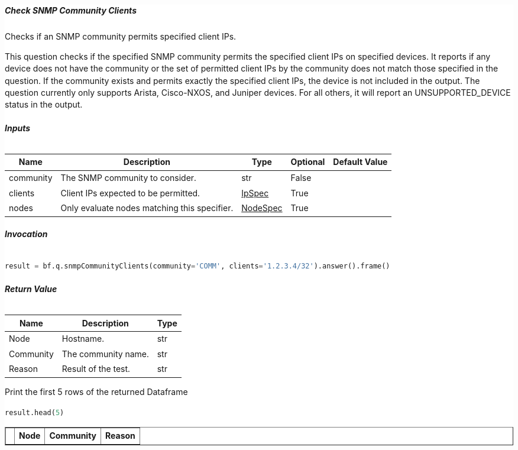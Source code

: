 

##### Check SNMP Community Clients

Checks if an SNMP community permits specified client IPs.

This question checks if the specified SNMP community permits the specified client IPs on specified devices. It reports if any device does not have the community or the set of permitted client IPs by the community does not match those specified in the question. If the community exists and permits exactly the specified client IPs, the device is not included in the output. The question currently only supports Arista, Cisco-NXOS, and Juniper devices. For all others, it will report an UNSUPPORTED_DEVICE status in the output.

###### **Inputs**

Name | Description | Type | Optional | Default Value
--- | --- | --- | --- | --- 
community | The SNMP community to consider. | str | False | 
clients | Client IPs expected to be permitted. | [IpSpec](../specifiers.md#ip-specifier) | True | 
nodes | Only evaluate nodes matching this specifier. | [NodeSpec](../specifiers.md#node-specifier) | True | 

###### **Invocation**


```python
result = bf.q.snmpCommunityClients(community='COMM', clients='1.2.3.4/32').answer().frame()
```

###### **Return Value**

Name | Description | Type
--- | --- | ---
Node | Hostname. | str
Community | The community name. | str
Reason | Result of the test. | str

Print the first 5 rows of the returned Dataframe


```python
result.head(5)
```




<div>
<style scoped>
    .dataframe tbody tr th:only-of-type {
        vertical-align: middle;
    }

    .dataframe tbody tr th {
        vertical-align: top;
    }

    .dataframe thead th {
        text-align: right;
    }
</style>
<table border="1" class="dataframe">
  <thead>
    <tr style="text-align: right;">
      <th></th>
      <th>Node</th>
      <th>Community</th>
      <th>Reason</th>
    </tr>
  </thead>
  <tbody>
    <tr>